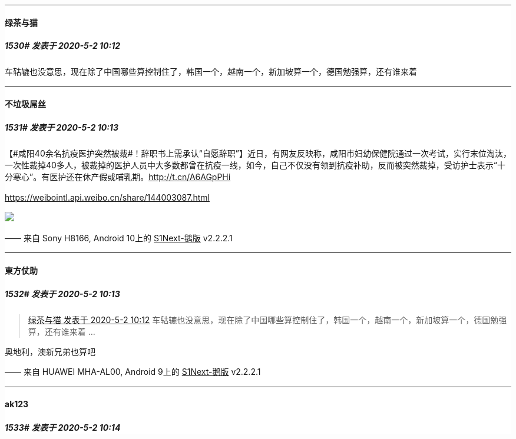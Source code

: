 



-----

####  绿茶与猫  
##### 1530#       发表于 2020-5-2 10:12




车轱辘也没意思，现在除了中国哪些算控制住了，韩国一个，越南一个，新加坡算一个，德国勉强算，还有谁来着







-----

####  不垃圾屌丝  
##### 1531#       发表于 2020-5-2 10:13




【#咸阳40余名抗疫医护突然被裁#！辞职书上需承认“自愿辞职”】近日，有网友反映称，咸阳市妇幼保健院通过一次考试，实行末位淘汰，一次性裁掉40多人，被裁掉的医护人员中大多数都曾在抗疫一线，如今，自己不仅没有领到抗疫补助，反而被突然裁掉，受访护士表示“十分寒心”。有医护还在休产假或哺乳期。http://t.cn/A6AGpPHi

https://weibointl.api.weibo.cn/share/144003087.html

<img src="https://static.saraba1st.com/image/smiley/face2017/003.png" referrerpolicy="no-referrer">

—— 来自 Sony H8166, Android 10上的 [S1Next-鹅版](https://github.com/ykrank/S1-Next/releases) v2.2.2.1







-----

####  東方仗助  
##### 1532#       发表于 2020-5-2 10:13



<blockquote><a href="httphttps://bbs.saraba1st.com/2b/forum.php?mod=redirect&amp;goto=findpost&amp;pid=47276804&amp;ptid=1930909" target="_blank">绿茶与猫 发表于 2020-5-2 10:12</a>
车轱辘也没意思，现在除了中国哪些算控制住了，韩国一个，越南一个，新加坡算一个，德国勉强算，还有谁来着 ...</blockquote>
奥地利，澳新兄弟也算吧

—— 来自 HUAWEI MHA-AL00, Android 9上的 [S1Next-鹅版](https://github.com/ykrank/S1-Next/releases) v2.2.2.1







-----

####  ak123  
##### 1533#       发表于 2020-5-2 10:14
